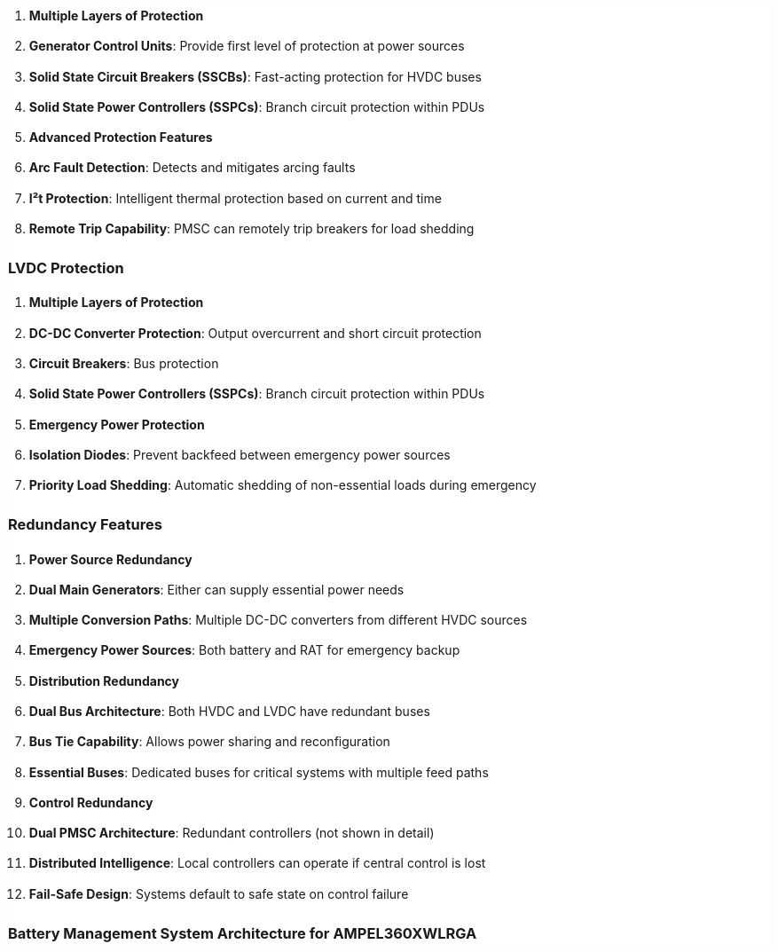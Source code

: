 1. **Multiple Layers of Protection**

1. **Generator Control Units**: Provide first level of protection at power sources
2. **Solid State Circuit Breakers (SSCBs)**: Fast-acting protection for HVDC buses
3. **Solid State Power Controllers (SSPCs)**: Branch circuit protection within PDUs



2. **Advanced Protection Features**

1. **Arc Fault Detection**: Detects and mitigates arcing faults
2. **I²t Protection**: Intelligent thermal protection based on current and time
3. **Remote Trip Capability**: PMSC can remotely trip breakers for load shedding





### LVDC Protection

1. **Multiple Layers of Protection**

1. **DC-DC Converter Protection**: Output overcurrent and short circuit protection
2. **Circuit Breakers**: Bus protection
3. **Solid State Power Controllers (SSPCs)**: Branch circuit protection within PDUs



2. **Emergency Power Protection**

1. **Isolation Diodes**: Prevent backfeed between emergency power sources
2. **Priority Load Shedding**: Automatic shedding of non-essential loads during emergency





### Redundancy Features

1. **Power Source Redundancy**

1. **Dual Main Generators**: Either can supply essential power needs
2. **Multiple Conversion Paths**: Multiple DC-DC converters from different HVDC sources
3. **Emergency Power Sources**: Both battery and RAT for emergency backup



2. **Distribution Redundancy**

1. **Dual Bus Architecture**: Both HVDC and LVDC have redundant buses
2. **Bus Tie Capability**: Allows power sharing and reconfiguration
3. **Essential Buses**: Dedicated buses for critical systems with multiple feed paths



3. **Control Redundancy**

1. **Dual PMSC Architecture**: Redundant controllers (not shown in detail)
2. **Distributed Intelligence**: Local controllers can operate if central control is lost
3. **Fail-Safe Design**: Systems default to safe state on control failure





### Battery Management System Architecture for AMPEL360XWLRGA
